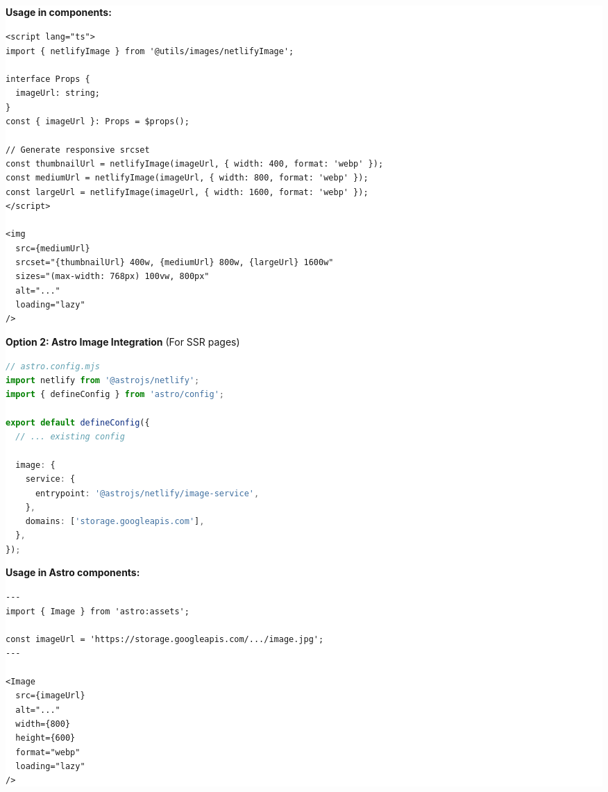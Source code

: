 **Usage in components:**

```svelte
<script lang="ts">
import { netlifyImage } from '@utils/images/netlifyImage';

interface Props {
  imageUrl: string;
}
const { imageUrl }: Props = $props();

// Generate responsive srcset
const thumbnailUrl = netlifyImage(imageUrl, { width: 400, format: 'webp' });
const mediumUrl = netlifyImage(imageUrl, { width: 800, format: 'webp' });
const largeUrl = netlifyImage(imageUrl, { width: 1600, format: 'webp' });
</script>

<img
  src={mediumUrl}
  srcset="{thumbnailUrl} 400w, {mediumUrl} 800w, {largeUrl} 1600w"
  sizes="(max-width: 768px) 100vw, 800px"
  alt="..."
  loading="lazy"
/>
```

**Option 2: Astro Image Integration** (For SSR pages)

```typescript
// astro.config.mjs
import netlify from '@astrojs/netlify';
import { defineConfig } from 'astro/config';

export default defineConfig({
  // ... existing config
  
  image: {
    service: {
      entrypoint: '@astrojs/netlify/image-service',
    },
    domains: ['storage.googleapis.com'],
  },
});
```

**Usage in Astro components:**

```astro
---
import { Image } from 'astro:assets';

const imageUrl = 'https://storage.googleapis.com/.../image.jpg';
---

<Image
  src={imageUrl}
  alt="..."
  width={800}
  height={600}
  format="webp"
  loading="lazy"
/>
```
